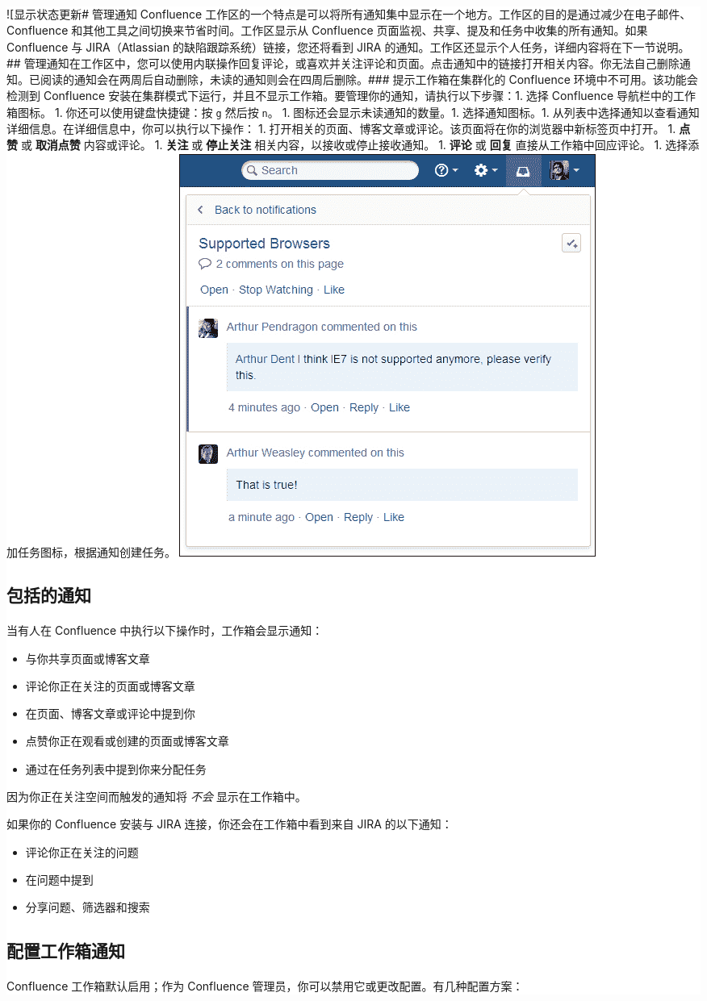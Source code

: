 ![显示状态更新# 管理通知 Confluence 工作区的一个特点是可以将所有通知集中显示在一个地方。工作区的目的是通过减少在电子邮件、Confluence 和其他工具之间切换来节省时间。工作区显示从 Confluence 页面监视、共享、提及和任务中收集的所有通知。如果 Confluence 与 JIRA（Atlassian 的缺陷跟踪系统）链接，您还将看到 JIRA 的通知。工作区还显示个人任务，详细内容将在下一节说明。## 管理通知在工作区中，您可以使用内联操作回复评论，或喜欢并关注评论和页面。点击通知中的链接打开相关内容。你无法自己删除通知。已阅读的通知会在两周后自动删除，未读的通知则会在四周后删除。### 提示工作箱在集群化的 Confluence 环境中不可用。该功能会检测到 Confluence 安装在集群模式下运行，并且不显示工作箱。要管理你的通知，请执行以下步骤：1.  选择 Confluence 导航栏中的工作箱图标。    1.  你还可以使用键盘快捷键：按 `g` 然后按 `n`。    1.  图标还会显示未读通知的数量。1.  选择通知图标。1.  从列表中选择通知以查看通知详细信息。在详细信息中，你可以执行以下操作：    1.  打开相关的页面、博客文章或评论。该页面将在你的浏览器中新标签页中打开。    1.  **点赞** 或 **取消点赞** 内容或评论。    1.  **关注** 或 **停止关注** 相关内容，以接收或停止接收通知。    1.  **评论** 或 **回复** 直接从工作箱中回应评论。    1.  选择添加任务图标，根据通知创建任务。    ![管理你的通知](img/9526EN_05_14.jpg)

## 包括的通知

当有人在 Confluence 中执行以下操作时，工作箱会显示通知：

+   与你共享页面或博客文章

+   评论你正在关注的页面或博客文章

+   在页面、博客文章或评论中提到你

+   点赞你正在观看或创建的页面或博客文章

+   通过在任务列表中提到你来分配任务

因为你正在关注空间而触发的通知将 *不会* 显示在工作箱中。

如果你的 Confluence 安装与 JIRA 连接，你还会在工作箱中看到来自 JIRA 的以下通知：

+   评论你正在关注的问题

+   在问题中提到

+   分享问题、筛选器和搜索

## 配置工作箱通知

Confluence 工作箱默认启用；作为 Confluence 管理员，你可以禁用它或更改配置。有几种配置方案：
